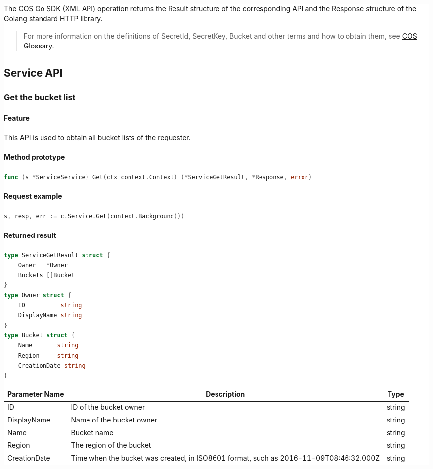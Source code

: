 The COS Go SDK (XML API) operation returns the Result structure of the corresponding API and the [Response](https://golang.org/pkg/net/http/#Response) structure of the Golang standard HTTP library.

> For more information on the definitions of SecretId, SecretKey, Bucket and other terms and how to obtain them, see [COS Glossary](https://intl.cloud.tencent.com/document/product/436/7751).

## Service API

### Get the bucket list

#### Feature

This API is used to obtain all bucket lists of the requester.

#### Method prototype

```go
func (s *ServiceService) Get(ctx context.Context) (*ServiceGetResult, *Response, error)
```

#### Request example

```go
s, resp, err := c.Service.Get(context.Background()) 
```

#### Returned result

```go
type ServiceGetResult struct {
    Owner   *Owner  
    Buckets []Bucket 
}
type Owner struct {
    ID          string 
    DisplayName string                                              
}
type Bucket struct {
	Name       string
    Region     string
    CreationDate string                                               
} 
```

| Parameter Name | Description | Type |
| ------------ | ------------------------------------------------------------ | ------ |
| ID | ID of the bucket owner | string |
| DisplayName | Name of the bucket owner | string |
| Name | Bucket name | string |
| Region | The region of the bucket | string |
| CreationDate | Time when the bucket was created, in ISO8601 format, such as 2016-11-09T08:46:32.000Z | string |
